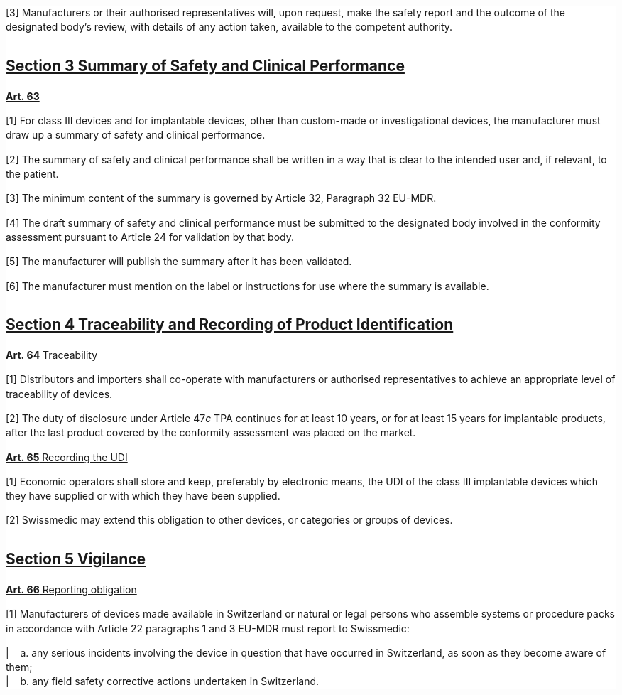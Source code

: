 [3] Manufacturers or their authorised representatives will, upon request, make the safety report and the outcome of the designated body’s review, with details of any action taken, available to the competent authority.

## [Section 3 Summary of Safety and Clinical Performance](https://www.fedlex.admin.ch/eli/cc/2020/552/en#chap_7/sec_3)

[**Art. 63**](https://www.fedlex.admin.ch/eli/cc/2020/552/en#art_63) 

[1] For class III devices and for implantable devices, other than custom-made or investigational devices, the manufacturer must draw up a summary of safety and clinical performance.

[2] The summary of safety and clinical performance shall be written in a way that is clear to the intended user and, if relevant, to the patient.

[3] The minimum content of the summary is governed by Article 32, Paragraph 32 EU-MDR.

[4] The draft summary of safety and clinical performance must be submitted to the designated body involved in the conformity assessment pursuant to Article 24 for validation by that body.

[5] The manufacturer will publish the summary after it has been validated.

[6] The manufacturer must mention on the label or instructions for use where the summary is available.

## [Section 4 Traceability and Recording of Product Identification](https://www.fedlex.admin.ch/eli/cc/2020/552/en#chap_7/sec_4)

[**Art. 64** Traceability](https://www.fedlex.admin.ch/eli/cc/2020/552/en#art_64) 

[1] Distributors and importers shall co-operate with manufacturers or authorised representatives to achieve an appropriate level of traceability of devices.

[2] The duty of disclosure under Article 47*c* TPA continues for at least 10 years, or for at least 15 years for implantable products, after the last product covered by the conformity assessment was placed on the market.

[**Art. 65** Recording the UDI](https://www.fedlex.admin.ch/eli/cc/2020/552/en#art_65) 

[1] Economic operators shall store and keep, preferably by electronic means, the UDI of the class III implantable devices which they have supplied or with which they have been supplied.

[2] Swissmedic may extend this obligation to other devices, or categories or groups of devices.

## [Section 5 Vigilance](https://www.fedlex.admin.ch/eli/cc/2020/552/en#chap_7/sec_5)

[**Art. 66** Reporting obligation](https://www.fedlex.admin.ch/eli/cc/2020/552/en#art_66) 

[1] Manufacturers of devices made available in Switzerland or natural or legal persons who assemble systems or procedure packs in accordance with Article 22 paragraphs 1 and 3 EU-MDR must report to Swissmedic:


|    a. any serious incidents involving the device in question that have occurred in Switzerland, as soon as they become aware of them;  
|    b. any field safety corrective actions undertaken in Switzerland.
